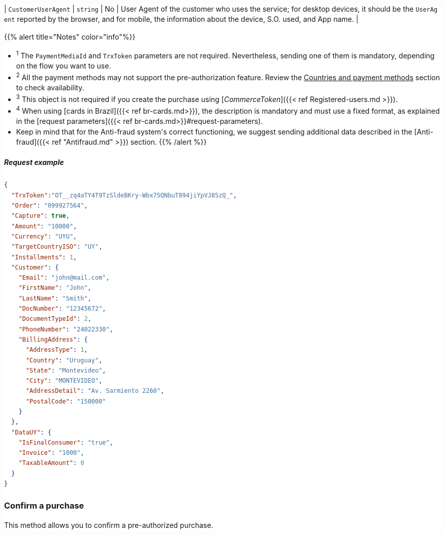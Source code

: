 | `CustomerUserAgent` | `string` | No | User Agent of the customer who uses the service; for desktop devices, it should be the `UserAgent` reported by the browser, and for mobile, the information about the device, S.O. used, and App name. |


{{% alert title="Notes" color="info"%}}
* <sup>1</sup> The `PaymentMediaId` and `TrxToken` parameters are not required. Nevertheless, sending one of them is mandatory, depending on the flow you want to use.
* <sup>2</sup> All the payment methods may not support the pre-authorization feature. Review the [Countries and payment methods](/en/docs/payment-methods.html) section to check availability.
* <sup>3</sup> This object is not required if you create the purchase using [_CommerceToken_]({{< ref Registered-users.md >}}).
* <sup>4</sup> When using [cards in Brazil]({{< ref br-cards.md>}}), the description is mandatory and must use a fixed format, as explained in the [request parameters]({{< ref br-cards.md>}}#request-parameters).
* Keep in mind that for the Anti-fraud system's correct functioning, we suggest sending additional data described in the [Anti-fraud]({{< ref "Antifraud.md" >}}) section.
{{% /alert %}}

##### Request example

```json
{
  "TrxToken":"OT__zq4aTY4T9TzSldeBKry-Wbx75QNbuT894jiYpVJ8SzQ_",
  "Order": "099927564",
  "Capture": true,
  "Amount": "10000",
  "Currency": "UYU",
  "TargetCountryISO": "UY",
  "Installments": 1,
  "Customer": {
    "Email": "john@mail.com",
    "FirstName": "John",
    "LastName": "Smith",
    "DocNumber": "12345672",
    "DocumentTypeId": 2,
    "PhoneNumber": "24022330",
    "BillingAddress": {
      "AddressType": 1,
      "Country": "Uruguay",
      "State": "Montevideo",
      "City": "MONTEVIDEO",
      "AddressDetail": "Av. Sarmiento 2260",
      "PostalCode": "150000"
    }
  },
  "DataUY": {
    "IsFinalConsumer": "true",
    "Invoice": "1000",
    "TaxableAmount": 0
  }
}
```

### Confirm a purchase
This method allows you to confirm a pre-authorized purchase.
